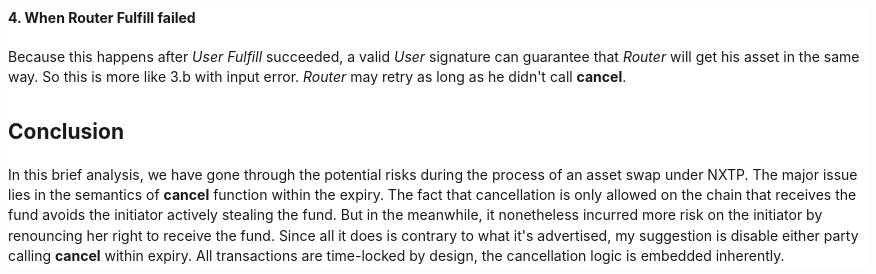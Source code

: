 #### 4. When Router Fulfill failed

Because this happens after _User Fulfill_ succeeded, a valid _User_ signature can guarantee that _Router_ will get his asset in the same way. So this is more like 3.b with input error. _Router_ may retry as long as he didn't call **cancel**.

## Conclusion

In this brief analysis, we have gone through the potential risks during the process of an asset swap under NXTP. The major issue lies in the semantics of **cancel** function within the expiry. The fact that cancellation is only allowed on the chain that receives the fund avoids the initiator actively stealing the fund. But in the meanwhile, it nonetheless incurred more risk on the initiator by renouncing her right to receive the fund. Since all it does is contrary to what it's advertised, my suggestion is disable either party calling **cancel** within expiry. All transactions are time-locked by design, the cancellation logic is embedded inherently.
